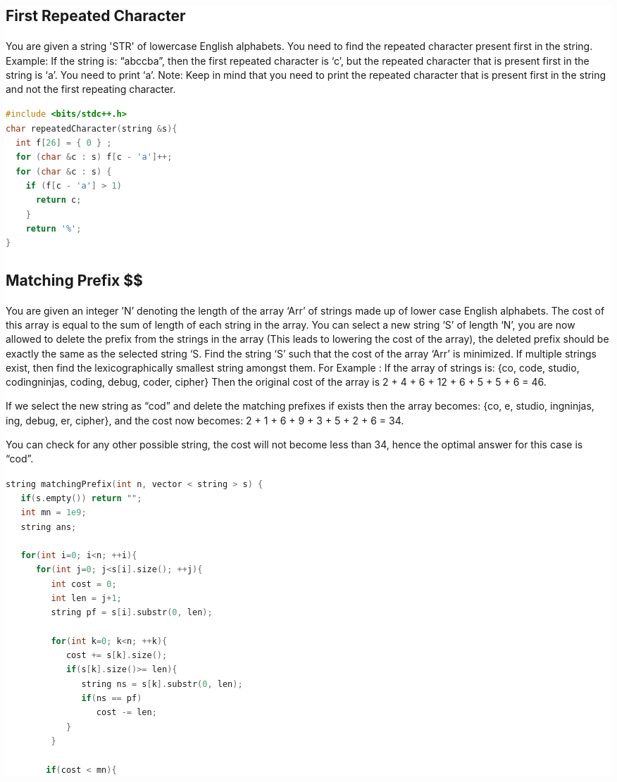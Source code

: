 ## First Repeated Character
You are given a string 'STR' of lowercase English alphabets. You need to find the repeated character present first in the string.
Example:
If the string is: “abccba”, then the first repeated character is ‘c’, but the repeated character that is present first in the string is ‘a’. You need to print ‘a’.
Note:
Keep in mind that you need to print the repeated character that is present first in the string and not the first repeating character.

```cpp
#include <bits/stdc++.h>
char repeatedCharacter(string &s){
  int f[26] = { 0 } ;
  for (char &c : s) f[c - 'a']++;
  for (char &c : s) {
    if (f[c - 'a'] > 1)
      return c;
	}
	return '%';
}
```
## Matching Prefix $$
You are given an integer ’N’ denoting the length of the array ‘Arr’ of strings made up of lower case English alphabets. The cost of this array is equal to the sum of length of each string in the array.
You can select a new string ‘S’ of length ‘N’, you are now allowed to delete the prefix from the strings in the array (This leads to lowering the cost of the array), the deleted prefix should be exactly the same as the selected string ‘S.
Find the string ‘S’ such that the cost of the array ‘Arr’ is minimized. If multiple strings exist, then find the lexicographically smallest string amongst them.
For Example :
If the array of strings is: {co, code, studio, codingninjas, coding, debug, coder, cipher} 
Then the original cost of the array is 2 + 4 + 6 + 12 + 6 + 5 + 5 + 6 = 46.

If we select the new string as “cod” and delete the matching prefixes if exists then the array becomes: {co, e, studio, ingninjas, ing, debug, er, cipher}, and the cost now becomes: 2 + 1 + 6 + 9 + 3 + 5 + 2 + 6 = 34.

You can check for any other possible string, the cost will not become less than 34, hence the optimal answer for this case is “cod”.
```cpp
string matchingPrefix(int n, vector < string > s) {
   if(s.empty()) return "";
   int mn = 1e9;
   string ans;

   for(int i=0; i<n; ++i){
      for(int j=0; j<s[i].size(); ++j){
         int cost = 0;
         int len = j+1;
         string pf = s[i].substr(0, len);

         for(int k=0; k<n; ++k){
            cost += s[k].size();
            if(s[k].size()>= len){
               string ns = s[k].substr(0, len);
               if(ns == pf)
                  cost -= len;
            }
         }

        if(cost < mn){
```